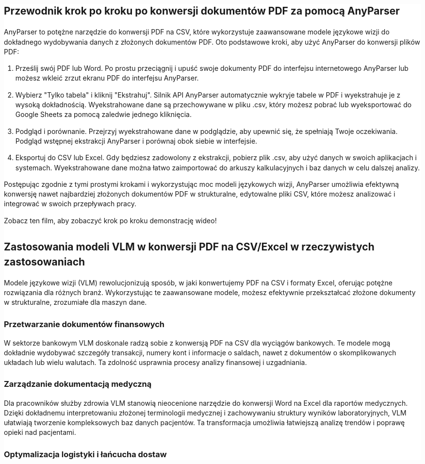 ## Przewodnik krok po kroku po konwersji dokumentów PDF za pomocą AnyParser

AnyParser to potężne narzędzie do konwersji PDF na CSV, które wykorzystuje zaawansowane modele językowe wizji do dokładnego wydobywania danych z złożonych dokumentów PDF. Oto podstawowe kroki, aby użyć AnyParser do konwersji plików PDF:

1. Prześlij swój PDF lub Word. Po prostu przeciągnij i upuść swoje dokumenty PDF do interfejsu internetowego AnyParser lub możesz wkleić zrzut ekranu PDF do interfejsu AnyParser.

2. Wybierz "Tylko tabela" i kliknij "Ekstrahuj". Silnik API AnyParser automatycznie wykryje tabele w PDF i wyekstrahuje je z wysoką dokładnością. Wyekstrahowane dane są przechowywane w pliku .csv, który możesz pobrać lub wyeksportować do Google Sheets za pomocą zaledwie jednego kliknięcia.

3. Podgląd i porównanie. Przejrzyj wyekstrahowane dane w podglądzie, aby upewnić się, że spełniają Twoje oczekiwania. Podgląd wstępnej ekstrakcji AnyParser i porównaj obok siebie w interfejsie.

4. Eksportuj do CSV lub Excel. Gdy będziesz zadowolony z ekstrakcji, pobierz plik .csv, aby użyć danych w swoich aplikacjach i systemach. Wyekstrahowane dane można łatwo zaimportować do arkuszy kalkulacyjnych i baz danych w celu dalszej analizy.

Postępując zgodnie z tymi prostymi krokami i wykorzystując moc modeli językowych wizji, AnyParser umożliwia efektywną konwersję nawet najbardziej złożonych dokumentów PDF w strukturalne, edytowalne pliki CSV, które możesz analizować i integrować w swoich przepływach pracy.

Zobacz ten film, aby zobaczyć krok po kroku demonstrację wideo!

<iframe width="560" height="315" src="https://www.youtube.com/embed/ny_YwgYzc7Q?si=m1bmULzwlP5g0kIo" title="Odtwarzacz wideo YouTube" frameborder="0" allow="accelerometer; autoplay; clipboard-write; encrypted-media; gyroscope; picture-in-picture; web-share" allowfullscreen></iframe>

## Zastosowania modeli VLM w konwersji PDF na CSV/Excel w rzeczywistych zastosowaniach

Modele językowe wizji (VLM) rewolucjonizują sposób, w jaki konwertujemy PDF na CSV i formaty Excel, oferując potężne rozwiązania dla różnych branż. Wykorzystując te zaawansowane modele, możesz efektywnie przekształcać złożone dokumenty w strukturalne, zrozumiałe dla maszyn dane.

### Przetwarzanie dokumentów finansowych

W sektorze bankowym VLM doskonale radzą sobie z konwersją PDF na CSV dla wyciągów bankowych. Te modele mogą dokładnie wydobywać szczegóły transakcji, numery kont i informacje o saldach, nawet z dokumentów o skomplikowanych układach lub wielu walutach. Ta zdolność usprawnia procesy analizy finansowej i uzgadniania.

### Zarządzanie dokumentacją medyczną

Dla pracowników służby zdrowia VLM stanowią nieocenione narzędzie do konwersji Word na Excel dla raportów medycznych. Dzięki dokładnemu interpretowaniu złożonej terminologii medycznej i zachowywaniu struktury wyników laboratoryjnych, VLM ułatwiają tworzenie kompleksowych baz danych pacjentów. Ta transformacja umożliwia łatwiejszą analizę trendów i poprawę opieki nad pacjentami.

### Optymalizacja logistyki i łańcucha dostaw
